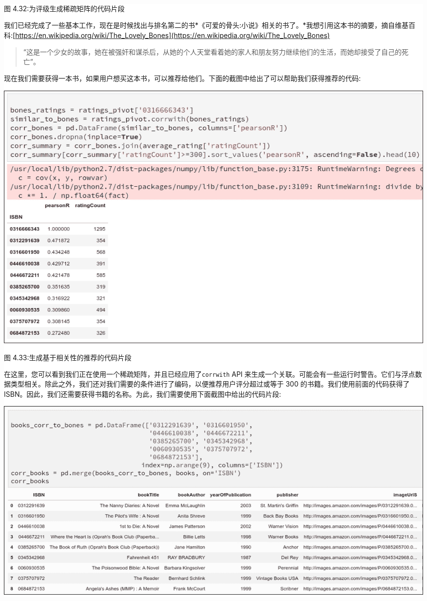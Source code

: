 图 4.32:为评级生成稀疏矩阵的代码片段

我们已经完成了一些基本工作，现在是时候找出与排名第二的书*《可爱的骨头:小说》相关的书了。*我想引用这本书的摘要，摘自维基百科:[https://en.wikipedia.org/wiki/The_Lovely_Bones](https://en.wikipedia.org/wiki/The_Lovely_Bones)

> “这是一个少女的故事，她在被强奸和谋杀后，从她的个人天堂看着她的家人和朋友努力继续他们的生活，而她却接受了自己的死亡”。

现在我们需要获得一本书，如果用户想买这本书，可以推荐给他们。下面的截图中给出了可以帮助我们获得推荐的代码:

![Recommendations based on correlations](img/B08394_04_33.jpg)

图 4.33:生成基于相关性的推荐的代码片段

在这里，您可以看到我们正在使用一个稀疏矩阵，并且已经应用了`corrwith` API 来生成一个关联。可能会有一些运行时警告。它们与浮点数据类型相关。除此之外，我们还对我们需要的条件进行了编码，以便推荐用户评分超过或等于 300 的书籍。我们使用前面的代码获得了 ISBN。因此，我们还需要获得书籍的名称。为此，我们需要使用下面截图中给出的代码片段:

![Recommendations based on correlations](img/B08394_04_34.jpg)
